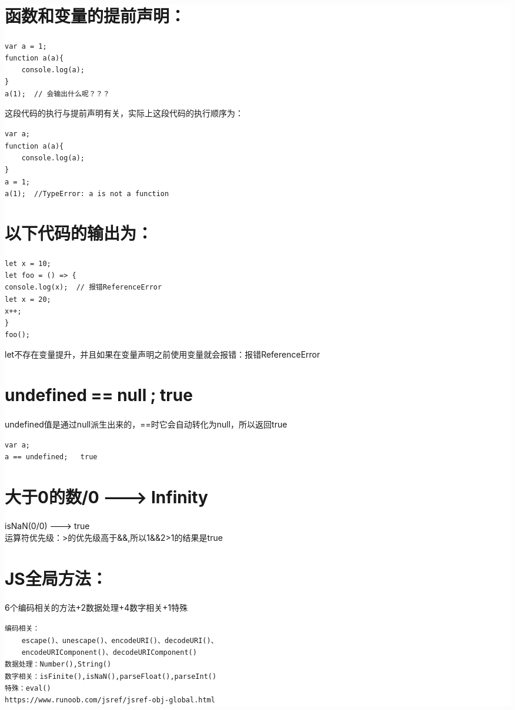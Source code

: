 # 函数和变量的提前声明：
```
var a = 1;
function a(a){
    console.log(a);
}
a(1);  // 会输出什么呢？？？
```
这段代码的执行与提前声明有关，实际上这段代码的执行顺序为：
```
var a;
function a(a){
    console.log(a);
}
a = 1;
a(1);  //TypeError: a is not a function
```

# 以下代码的输出为：
```
let x = 10;
let foo = () => {
console.log(x);  // 报错ReferenceError
let x = 20;
x++;
}
foo();
```
let不存在变量提升，并且如果在变量声明之前使用变量就会报错：报错ReferenceError

# undefined == null ;  true
undefined值是通过null派生出来的，==时它会自动转化为null，所以返回true
```
var a;
a == undefined;   true
```

# 大于0的数/0 ---> Infinity
isNaN(0/0)  ---> true  
运算符优先级：>的优先级高于&&,所以1&&2>1的结果是true  

# JS全局方法：
6个编码相关的方法+2数据处理+4数字相关+1特殊  

    编码相关：
        escape()、unescape()、encodeURI()、decodeURI()、
        encodeURIComponent()、decodeURIComponent()
    数据处理：Number(),String()
    数字相关：isFinite(),isNaN(),parseFloat(),parseInt()
    特殊：eval()
    https://www.runoob.com/jsref/jsref-obj-global.html
